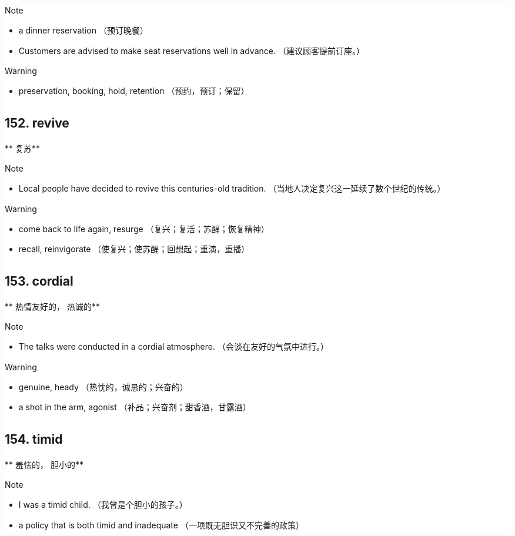 > [!NOTE]
>
> - a dinner reservation （预订晚餐）
>
> - Customers are advised to make seat reservations well in advance. （建议顾客提前订座。）
>

> [!WARNING]
>
> - preservation, booking, hold, retention （预约，预订；保留）
>

## 152. revive

** 复苏**

> [!NOTE]
>
> - Local people have decided to revive this centuries-old tradition. （当地人决定复兴这一延续了数个世纪的传统。）
>

> [!WARNING]
>
> - come back to life again, resurge （复兴；复活；苏醒；恢复精神）
>
> - recall, reinvigorate （使复兴；使苏醒；回想起；重演，重播）
>

## 153. cordial

** 热情友好的， 热诚的**

> [!NOTE]
>
> - The talks were conducted in a cordial atmosphere. （会谈在友好的气氛中进行。）
>

> [!WARNING]
>
> - genuine, heady （热忱的，诚恳的；兴奋的）
>
> - a shot in the arm, agonist （补品；兴奋剂；甜香酒，甘露酒）
>

## 154. timid

** 羞怯的， 胆小的**

> [!NOTE]
>
> - I was a timid child. （我曾是个胆小的孩子。）
>
> - a policy that is both timid and inadequate （一项既无胆识又不完善的政策）
>
